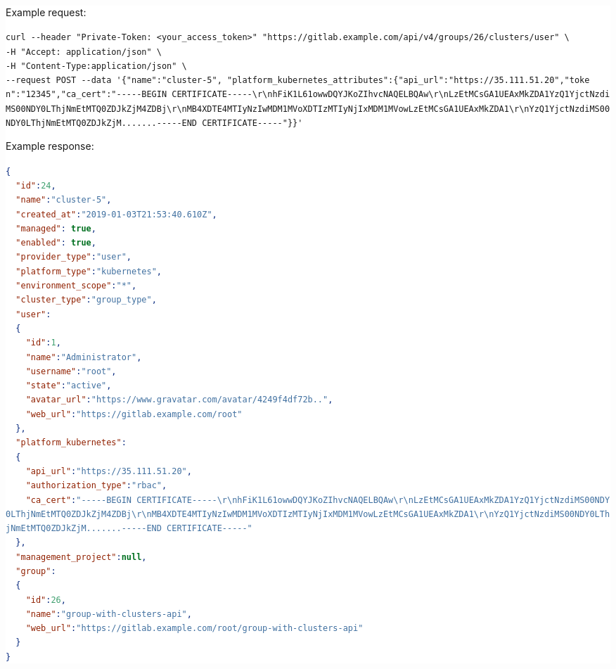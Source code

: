 Example request:

```shell
curl --header "Private-Token: <your_access_token>" "https://gitlab.example.com/api/v4/groups/26/clusters/user" \
-H "Accept: application/json" \
-H "Content-Type:application/json" \
--request POST --data '{"name":"cluster-5", "platform_kubernetes_attributes":{"api_url":"https://35.111.51.20","token":"12345","ca_cert":"-----BEGIN CERTIFICATE-----\r\nhFiK1L61owwDQYJKoZIhvcNAQELBQAw\r\nLzEtMCsGA1UEAxMkZDA1YzQ1YjctNzdiMS00NDY0LThjNmEtMTQ0ZDJkZjM4ZDBj\r\nMB4XDTE4MTIyNzIwMDM1MVoXDTIzMTIyNjIxMDM1MVowLzEtMCsGA1UEAxMkZDA1\r\nYzQ1YjctNzdiMS00NDY0LThjNmEtMTQ0ZDJkZjM.......-----END CERTIFICATE-----"}}'
```

Example response:

```json
{
  "id":24,
  "name":"cluster-5",
  "created_at":"2019-01-03T21:53:40.610Z",
  "managed": true,
  "enabled": true,
  "provider_type":"user",
  "platform_type":"kubernetes",
  "environment_scope":"*",
  "cluster_type":"group_type",
  "user":
  {
    "id":1,
    "name":"Administrator",
    "username":"root",
    "state":"active",
    "avatar_url":"https://www.gravatar.com/avatar/4249f4df72b..",
    "web_url":"https://gitlab.example.com/root"
  },
  "platform_kubernetes":
  {
    "api_url":"https://35.111.51.20",
    "authorization_type":"rbac",
    "ca_cert":"-----BEGIN CERTIFICATE-----\r\nhFiK1L61owwDQYJKoZIhvcNAQELBQAw\r\nLzEtMCsGA1UEAxMkZDA1YzQ1YjctNzdiMS00NDY0LThjNmEtMTQ0ZDJkZjM4ZDBj\r\nMB4XDTE4MTIyNzIwMDM1MVoXDTIzMTIyNjIxMDM1MVowLzEtMCsGA1UEAxMkZDA1\r\nYzQ1YjctNzdiMS00NDY0LThjNmEtMTQ0ZDJkZjM.......-----END CERTIFICATE-----"
  },
  "management_project":null,
  "group":
  {
    "id":26,
    "name":"group-with-clusters-api",
    "web_url":"https://gitlab.example.com/root/group-with-clusters-api"
  }
}
```
